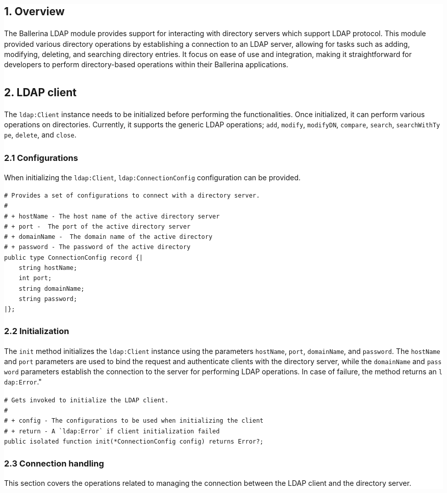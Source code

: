 ## 1. Overview

The Ballerina LDAP module provides support for interacting with directory servers which support LDAP protocol. This module provided various directory operations by establishing a connection to an LDAP server, allowing for tasks such as adding, modifying, deleting, and searching directory entries. It focus on ease of use and integration, making it straightforward for developers to perform directory-based operations within their Ballerina applications.

## 2. LDAP client

The `ldap:Client` instance needs to be initialized before performing the functionalities. Once initialized, it can perform various operations on directories. Currently, it supports the generic LDAP operations; `add`, `modify`, `modifyDN`, `compare`, `search`, `searchWithType`, `delete`, and `close`.

### 2.1 Configurations

When initializing the `ldap:Client`, `ldap:ConnectionConfig` configuration can be provided.

```ballerina
# Provides a set of configurations to connect with a directory server.
#
# + hostName - The host name of the active directory server
# + port -  The port of the active directory server
# + domainName -  The domain name of the active directory
# + password - The password of the active directory
public type ConnectionConfig record {|
    string hostName;
    int port;
    string domainName;
    string password;
|};
```

### 2.2 Initialization

The `init` method initializes the `ldap:Client` instance using the parameters `hostName`, `port`, `domainName`, and `password`. The `hostName` and `port` parameters are used to bind the request and authenticate clients with the directory server, while the `domainName` and `password` parameters establish the connection to the server for performing LDAP operations. In case of failure, the method returns an `ldap:Error`."

```ballerina
# Gets invoked to initialize the LDAP client.
#
# + config - The configurations to be used when initializing the client
# + return - A `ldap:Error` if client initialization failed
public isolated function init(*ConnectionConfig config) returns Error?;
```

### 2.3 Connection handling

This section covers the operations related to managing the connection between the LDAP client and the directory server.
